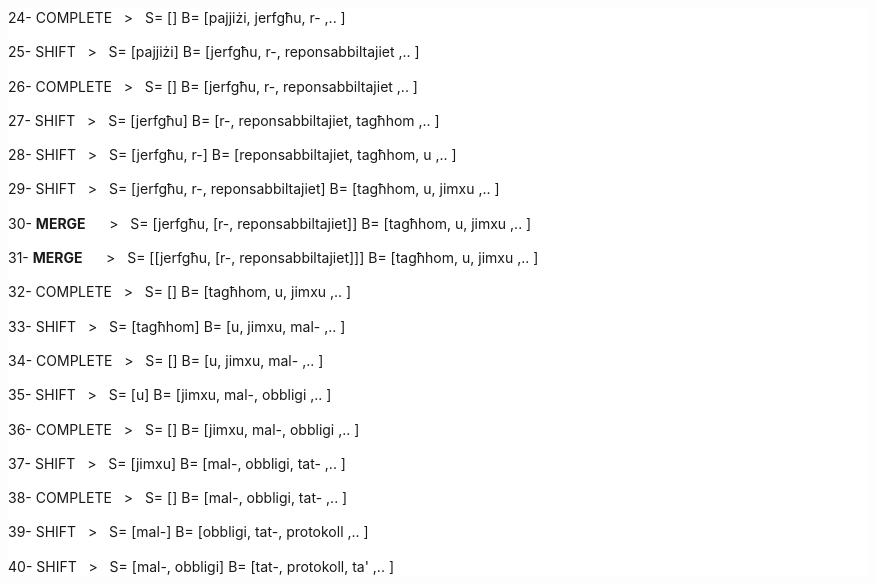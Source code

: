 
24- COMPLETE&nbsp;&nbsp;&nbsp;>&nbsp;&nbsp;&nbsp;S= []   B= [pajjiżi, jerfgħu, r- ,.. ]



25- SHIFT&nbsp;&nbsp;&nbsp;>&nbsp;&nbsp;&nbsp;S= [pajjiżi]   B= [jerfgħu, r-, reponsabbiltajiet ,.. ]



26- COMPLETE&nbsp;&nbsp;&nbsp;>&nbsp;&nbsp;&nbsp;S= []   B= [jerfgħu, r-, reponsabbiltajiet ,.. ]



27- SHIFT&nbsp;&nbsp;&nbsp;>&nbsp;&nbsp;&nbsp;S= [jerfgħu]   B= [r-, reponsabbiltajiet, tagħhom ,.. ]



28- SHIFT&nbsp;&nbsp;&nbsp;>&nbsp;&nbsp;&nbsp;S= [jerfgħu, r-]   B= [reponsabbiltajiet, tagħhom, u ,.. ]



29- SHIFT&nbsp;&nbsp;&nbsp;>&nbsp;&nbsp;&nbsp;S= [jerfgħu, r-, reponsabbiltajiet]   B= [tagħhom, u, jimxu ,.. ]



30- **MERGE**&nbsp;&nbsp;&nbsp;&nbsp;&nbsp;&nbsp;>&nbsp;&nbsp;&nbsp;S= [jerfgħu, [r-, reponsabbiltajiet]]   B= [tagħhom, u, jimxu ,.. ]



31- **MERGE**&nbsp;&nbsp;&nbsp;&nbsp;&nbsp;&nbsp;>&nbsp;&nbsp;&nbsp;S= [[jerfgħu, [r-, reponsabbiltajiet]]]   B= [tagħhom, u, jimxu ,.. ]



32- COMPLETE&nbsp;&nbsp;&nbsp;>&nbsp;&nbsp;&nbsp;S= []   B= [tagħhom, u, jimxu ,.. ]



33- SHIFT&nbsp;&nbsp;&nbsp;>&nbsp;&nbsp;&nbsp;S= [tagħhom]   B= [u, jimxu, mal- ,.. ]



34- COMPLETE&nbsp;&nbsp;&nbsp;>&nbsp;&nbsp;&nbsp;S= []   B= [u, jimxu, mal- ,.. ]



35- SHIFT&nbsp;&nbsp;&nbsp;>&nbsp;&nbsp;&nbsp;S= [u]   B= [jimxu, mal-, obbligi ,.. ]



36- COMPLETE&nbsp;&nbsp;&nbsp;>&nbsp;&nbsp;&nbsp;S= []   B= [jimxu, mal-, obbligi ,.. ]



37- SHIFT&nbsp;&nbsp;&nbsp;>&nbsp;&nbsp;&nbsp;S= [jimxu]   B= [mal-, obbligi, tat- ,.. ]



38- COMPLETE&nbsp;&nbsp;&nbsp;>&nbsp;&nbsp;&nbsp;S= []   B= [mal-, obbligi, tat- ,.. ]



39- SHIFT&nbsp;&nbsp;&nbsp;>&nbsp;&nbsp;&nbsp;S= [mal-]   B= [obbligi, tat-, protokoll ,.. ]



40- SHIFT&nbsp;&nbsp;&nbsp;>&nbsp;&nbsp;&nbsp;S= [mal-, obbligi]   B= [tat-, protokoll, ta' ,.. ]

